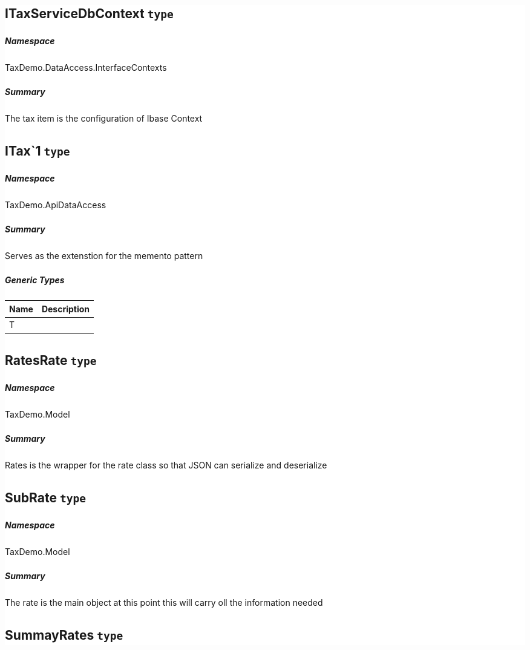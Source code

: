 <a name='T-Auth-DataAccess-InterfaceContexts-ITaxServiceDbContext'></a>
## ITaxServiceDbContext `type`

##### Namespace

TaxDemo.DataAccess.InterfaceContexts

##### Summary

The tax item is the configuration of Ibase Context

<a name='T-Auth-ApiDataAccess-ITax`1'></a>
## ITax\`1 `type`

##### Namespace

TaxDemo.ApiDataAccess

##### Summary

Serves as the extenstion for the memento pattern

##### Generic Types

| Name | Description |
| ---- | ----------- |
| T |  |

<a name='T-Auth-Model-RatesRate'></a>
## RatesRate `type`

##### Namespace

TaxDemo.Model

##### Summary

Rates is the wrapper for the rate class so that JSON can serialize and deserialize

<a name='T-Auth-Model-SubRate'></a>
## SubRate `type`

##### Namespace

TaxDemo.Model

##### Summary

The rate is the main object at this point
this will carry oll the information needed

<a name='T-Auth-Model-SummayRates'></a>
## SummayRates `type`
